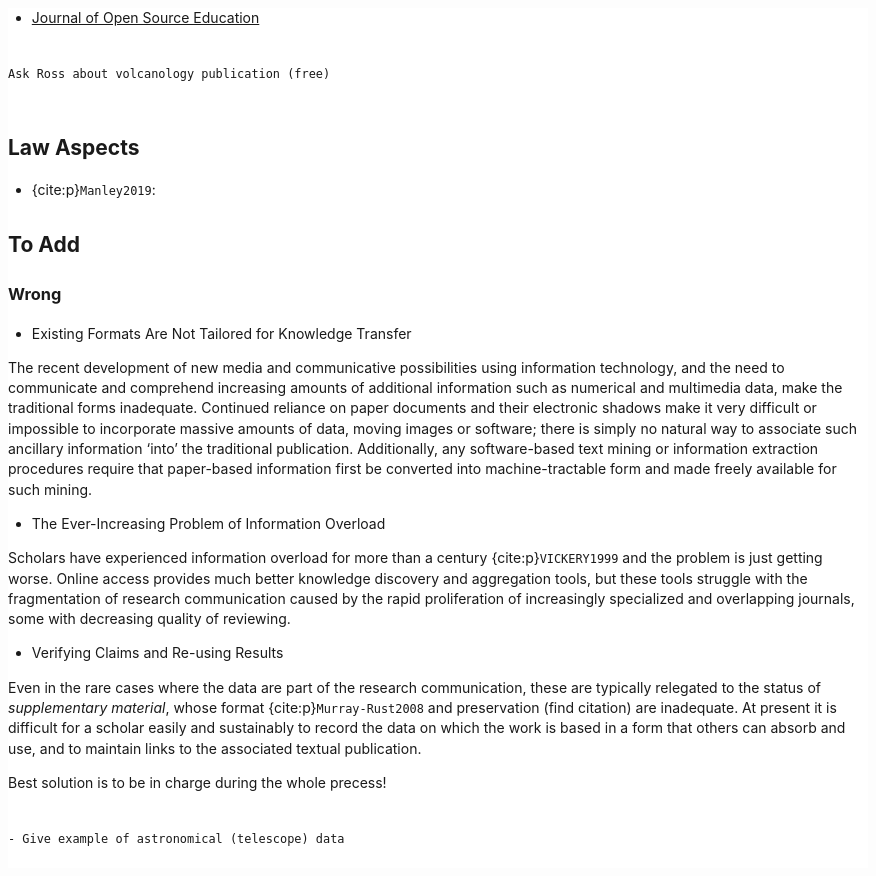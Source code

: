 - [Journal of Open Source Education](https://jose.theoj.org/)


```{note}

Ask Ross about volcanology publication (free)


```

## Law Aspects

- {cite:p}`Manley2019`:


## To Add

### Wrong

- Existing Formats Are Not Tailored for Knowledge Transfer

The recent development of new media and communicative possibilities using information technology, and the need to communicate and comprehend increasing amounts of additional information such as numerical and multimedia data, make the traditional forms inadequate. Continued reliance on paper documents and their electronic shadows make it very difficult or impossible to incorporate massive amounts of data, moving images or software; there is simply no natural way to associate such ancillary information ‘into’ the traditional publication. Additionally, any software-based text mining or information extraction procedures require that paper-based information first be converted into machine-tractable form and made freely available for such mining.

- The Ever-Increasing Problem of Information Overload

Scholars have experienced information overload for more than a century {cite:p}`VICKERY1999` and the problem is just getting worse. Online access provides much better knowledge discovery and aggregation tools, but these tools struggle with the fragmentation of research communication caused by the rapid proliferation of increasingly specialized and overlapping journals, some with decreasing quality of reviewing.

- Verifying Claims and Re-using Results

Even in the rare cases where the data are part of the research communication, these are typically relegated to the status of *supplementary material*, whose format {cite:p}`Murray-Rust2008` and preservation (find citation) are inadequate. 
At present it is difficult for a scholar easily and sustainably to record the data on which the work is based in a form that others can absorb and use, and to maintain links to the associated textual publication.

Best solution is to be in charge during the whole precess!

```{note}

- Give example of astronomical (telescope) data


```
